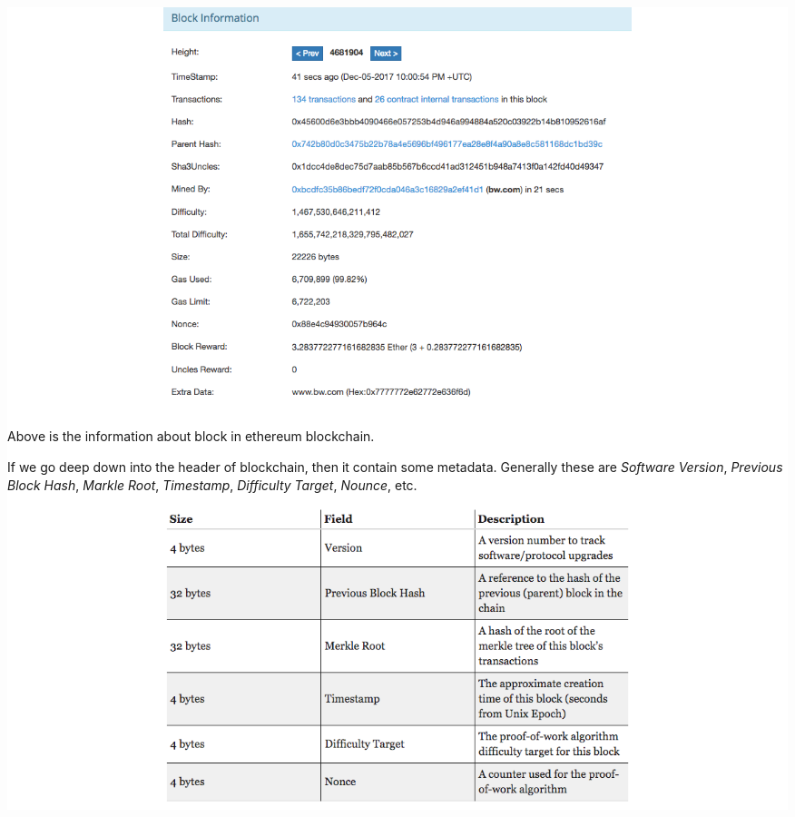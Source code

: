 <div align="center"><img src="/assets/img/ethereum.png" alt="Cryptocurrency" width="60%" height="60%" /></div>

Above is the information about block in ethereum blockchain.

If we go deep down into the header of blockchain, then it contain some metadata. Generally these are *Software Version*, *Previous Block Hash*, *Markle Root*, *Timestamp*, *Difficulty Target*, *Nounce*, etc.

<div align="center"><img src="/assets/img/blockHeader.png" alt="Cryptocurrency" width="60%" height="60%" /></div>
